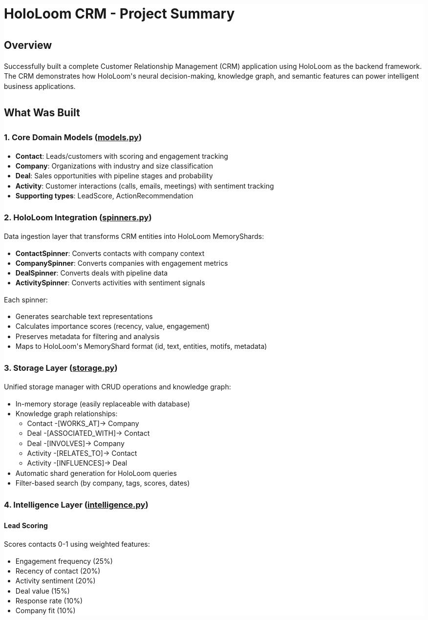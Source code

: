 # HoloLoom CRM - Project Summary

## Overview

Successfully built a complete Customer Relationship Management (CRM) application using HoloLoom as the backend framework. The CRM demonstrates how HoloLoom's neural decision-making, knowledge graph, and semantic features can power intelligent business applications.

## What Was Built

### 1. Core Domain Models ([models.py](models.py))
- **Contact**: Leads/customers with scoring and engagement tracking
- **Company**: Organizations with industry and size classification
- **Deal**: Sales opportunities with pipeline stages and probability
- **Activity**: Customer interactions (calls, emails, meetings) with sentiment tracking
- **Supporting types**: LeadScore, ActionRecommendation

### 2. HoloLoom Integration ([spinners.py](spinners.py))
Data ingestion layer that transforms CRM entities into HoloLoom MemoryShards:
- **ContactSpinner**: Converts contacts with company context
- **CompanySpinner**: Converts companies with engagement metrics
- **DealSpinner**: Converts deals with pipeline data
- **ActivitySpinner**: Converts activities with sentiment signals

Each spinner:
- Generates searchable text representations
- Calculates importance scores (recency, value, engagement)
- Preserves metadata for filtering and analysis
- Maps to HoloLoom's MemoryShard format (id, text, entities, motifs, metadata)

### 3. Storage Layer ([storage.py](storage.py))
Unified storage manager with CRUD operations and knowledge graph:
- In-memory storage (easily replaceable with database)
- Knowledge graph relationships:
  - Contact -[WORKS_AT]-> Company
  - Deal -[ASSOCIATED_WITH]-> Contact
  - Deal -[INVOLVES]-> Company
  - Activity -[RELATES_TO]-> Contact
  - Activity -[INFLUENCES]-> Deal
- Automatic shard generation for HoloLoom queries
- Filter-based search (by company, tags, scores, dates)

### 4. Intelligence Layer ([intelligence.py](intelligence.py))

#### Lead Scoring
Scores contacts 0-1 using weighted features:
- Engagement frequency (25%)
- Recency of contact (20%)
- Activity sentiment (20%)
- Deal value (15%)
- Response rate (10%)
- Company fit (10%)
